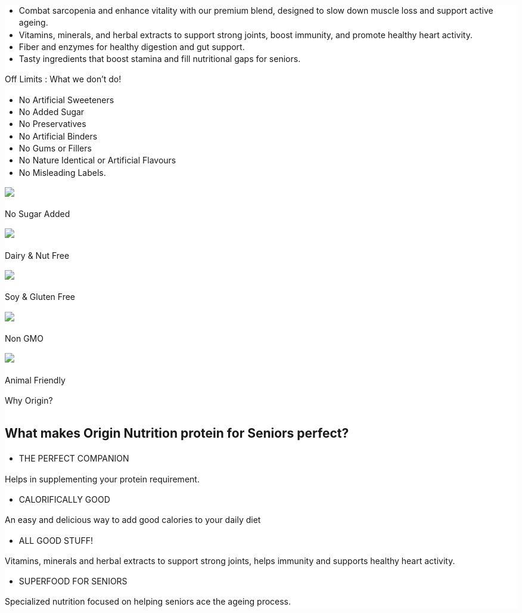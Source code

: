 - Combat sarcopenia and enhance vitality with our premium blend, designed to slow down muscle loss and support active ageing.
- Vitamins, minerals, and herbal extracts to support strong joints, boost immunity, and promote healthy heart activity.
- Fiber and enzymes for healthy digestion and gut support.
- Tasty ingredients that boost stamina and fill nutritional gaps for seniors.

Off Limits : What we don’t do!

- No Artificial Sweeteners
- No Added Sugar
- No Preservatives
- No Artificial Binders
- No Gums or Fillers
- No Nature Identical or Artificial Flavours
- No Misleading Labels.

![](https://cdn.shortpixel.ai/spai/ret_img/eadn-wc05-14265239.nxedge.io/wp-content/uploads/2021/10/sugar-free.svg)

No Sugar Added

![](https://cdn.shortpixel.ai/spai/ret_img/eadn-wc05-14265239.nxedge.io/wp-content/uploads/2021/10/dairy-nut-free.svg)

Dairy & Nut Free

![](https://cdn.shortpixel.ai/spai/ret_img/eadn-wc05-14265239.nxedge.io/wp-content/uploads/2021/10/soy-gluten-free.svg)

Soy & Gluten Free

![](https://cdn.shortpixel.ai/spai/ret_img/eadn-wc05-14265239.nxedge.io/wp-content/uploads/2021/10/non-gmo.svg)

Non GMO

![](https://cdn.shortpixel.ai/spai/ret_img/eadn-wc05-14265239.nxedge.io/wp-content/uploads/2021/10/cruelty-free.svg)

Animal Friendly

Why Origin?

## What makes Origin Nutrition protein for Seniors perfect?

- THE PERFECT COMPANION

Helps in supplementing your protein requirement.

- CALORIFICALLY GOOD

An easy and delicious way to add good calories to your daily diet

- ALL GOOD STUFF!

Vitamins, minerals and herbal extracts to support strong joints, helps immunity and supports healthy heart activity.

- SUPERFOOD FOR SENIORS

Specialized nutrition focused on helping seniors ace the ageing process.
